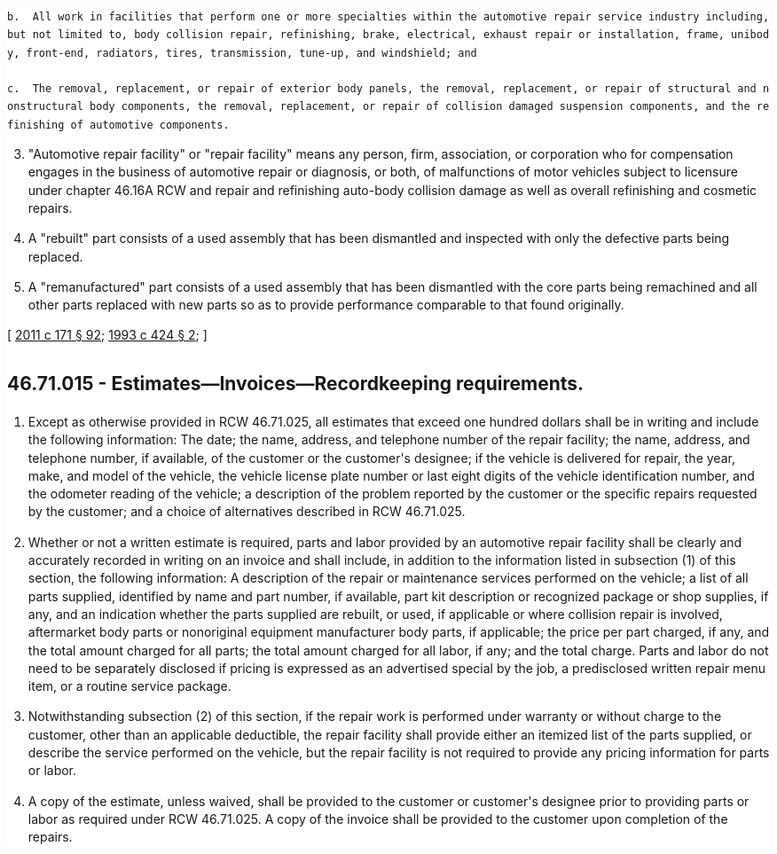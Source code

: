     b.  All work in facilities that perform one or more specialties within the automotive repair service industry including, but not limited to, body collision repair, refinishing, brake, electrical, exhaust repair or installation, frame, unibody, front-end, radiators, tires, transmission, tune-up, and windshield; and

    c.  The removal, replacement, or repair of exterior body panels, the removal, replacement, or repair of structural and nonstructural body components, the removal, replacement, or repair of collision damaged suspension components, and the refinishing of automotive components.

3. "Automotive repair facility" or "repair facility" means any person, firm, association, or corporation who for compensation engages in the business of automotive repair or diagnosis, or both, of malfunctions of motor vehicles subject to licensure under chapter 46.16A RCW and repair and refinishing auto-body collision damage as well as overall refinishing and cosmetic repairs.

4. A "rebuilt" part consists of a used assembly that has been dismantled and inspected with only the defective parts being replaced.

5. A "remanufactured" part consists of a used assembly that has been dismantled with the core parts being remachined and all other parts replaced with new parts so as to provide performance comparable to that found originally.

\[ [2011 c 171 § 92](http://lawfilesext.leg.wa.gov/biennium/2011-12/Pdf/Bills/Session%20Laws/Senate/5061.SL.pdf?cite=2011%20c%20171%20§%2092); [1993 c 424 § 2](http://lawfilesext.leg.wa.gov/biennium/1993-94/Pdf/Bills/Session%20Laws/House/1766-S.SL.pdf?cite=1993%20c%20424%20§%202); \]

## 46.71.015 - Estimates—Invoices—Recordkeeping requirements.
1. Except as otherwise provided in RCW 46.71.025, all estimates that exceed one hundred dollars shall be in writing and include the following information: The date; the name, address, and telephone number of the repair facility; the name, address, and telephone number, if available, of the customer or the customer's designee; if the vehicle is delivered for repair, the year, make, and model of the vehicle, the vehicle license plate number or last eight digits of the vehicle identification number, and the odometer reading of the vehicle; a description of the problem reported by the customer or the specific repairs requested by the customer; and a choice of alternatives described in RCW 46.71.025.

2. Whether or not a written estimate is required, parts and labor provided by an automotive repair facility shall be clearly and accurately recorded in writing on an invoice and shall include, in addition to the information listed in subsection (1) of this section, the following information: A description of the repair or maintenance services performed on the vehicle; a list of all parts supplied, identified by name and part number, if available, part kit description or recognized package or shop supplies, if any, and an indication whether the parts supplied are rebuilt, or used, if applicable or where collision repair is involved, aftermarket body parts or nonoriginal equipment manufacturer body parts, if applicable; the price per part charged, if any, and the total amount charged for all parts; the total amount charged for all labor, if any; and the total charge. Parts and labor do not need to be separately disclosed if pricing is expressed as an advertised special by the job, a predisclosed written repair menu item, or a routine service package.

3. Notwithstanding subsection (2) of this section, if the repair work is performed under warranty or without charge to the customer, other than an applicable deductible, the repair facility shall provide either an itemized list of the parts supplied, or describe the service performed on the vehicle, but the repair facility is not required to provide any pricing information for parts or labor.

4. A copy of the estimate, unless waived, shall be provided to the customer or customer's designee prior to providing parts or labor as required under RCW 46.71.025. A copy of the invoice shall be provided to the customer upon completion of the repairs.

